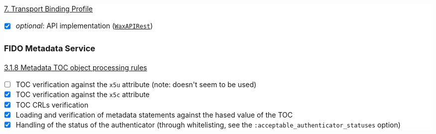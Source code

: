 [7. Transport Binding Profile](https://fidoalliance.org/specs/fido-v2.0-rd-20180702/fido-server-v2.0-rd-20180702.html#transport-binding-profile)
  - [x] *optional*: API implementation ([`WaxAPIRest`](https://github.com/tanguilp/wax_api_rest))

### FIDO Metadata Service

[3.1.8 Metadata TOC object processing rules](https://fidoalliance.org/specs/fido-v2.0-rd-20180702/fido-metadata-service-v2.0-rd-20180702.html#metadata-toc-object-processing-rules)
  - [ ] TOC verification against the `x5u` attribute (note: doesn't seem to be used)
  - [x] TOC verification against the `x5c` attribute
  - [x] TOC CRLs verification
  - [x] Loading and verification of metadata statements against the hased value of the TOC
  - [x] Handling of the status of the authenticator (through whitelisting, see the
  `:acceptable_authenticator_statuses` option)
